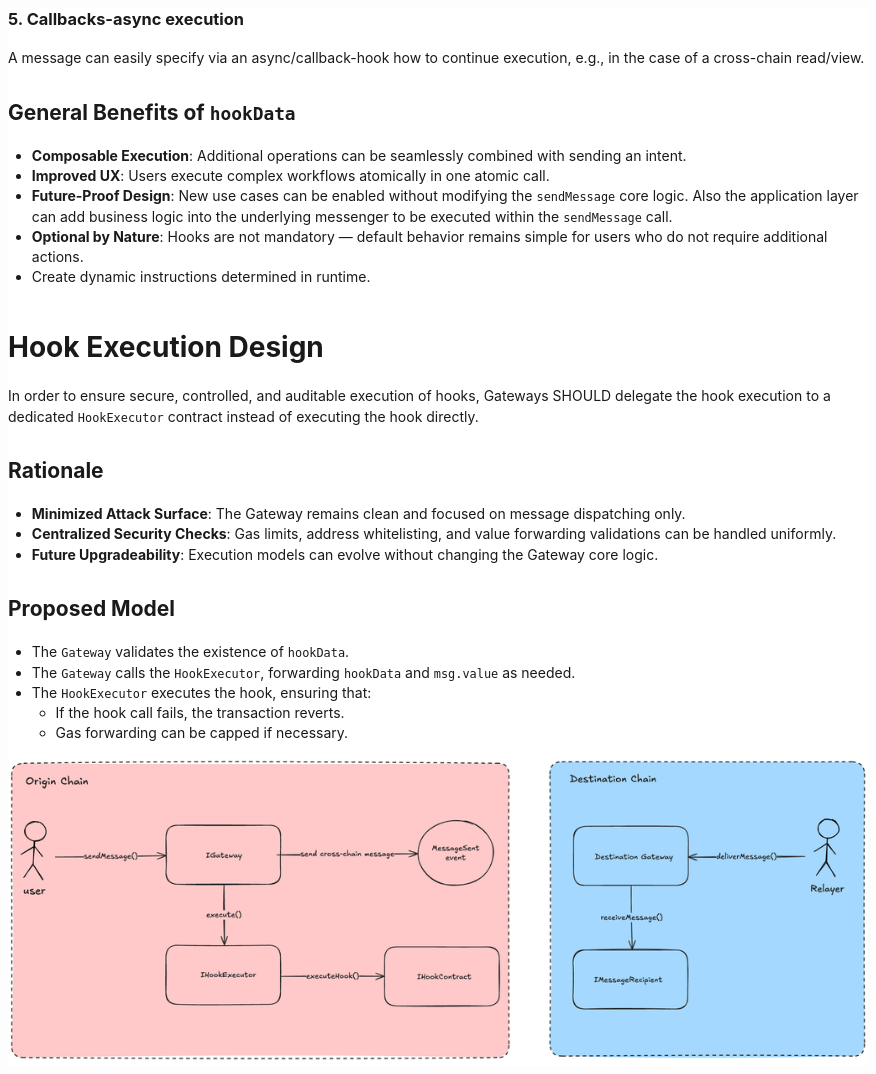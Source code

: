 ### 5. Callbacks-async execution

A message can easily specify via an async/callback-hook how to continue execution, e.g., in the case of a cross-chain read/view.


## General Benefits of `hookData`

- **Composable Execution**: Additional operations can be seamlessly combined with sending an intent.
- **Improved UX**: Users execute complex workflows atomically in one atomic call.
- **Future-Proof Design**: New use cases can be enabled without modifying the `sendMessage` core logic. Also the application layer can add business logic into the underlying messenger to be executed within the `sendMessage` call.
- **Optional by Nature**: Hooks are not mandatory — default behavior remains simple for users who do not require additional actions.
- Create dynamic instructions determined in runtime.

# Hook Execution Design

In order to ensure secure, controlled, and auditable execution of hooks, Gateways SHOULD delegate the hook execution to a dedicated `HookExecutor` contract instead of executing the hook directly.

## Rationale

- **Minimized Attack Surface**: The Gateway remains clean and focused on message dispatching only.
- **Centralized Security Checks**: Gas limits, address whitelisting, and value forwarding validations can be handled uniformly.
- **Future Upgradeability**: Execution models can evolve without changing the Gateway core logic.

## Proposed Model

- The `Gateway` validates the existence of `hookData`.
- The `Gateway` calls the `HookExecutor`, forwarding `hookData` and `msg.value` as needed.
- The `HookExecutor` executes the hook, ensuring that:
    - If the hook call fails, the transaction reverts.
    - Gas forwarding can be capped if necessary.

![hook-execution-design](./hook-execution-design.png)
